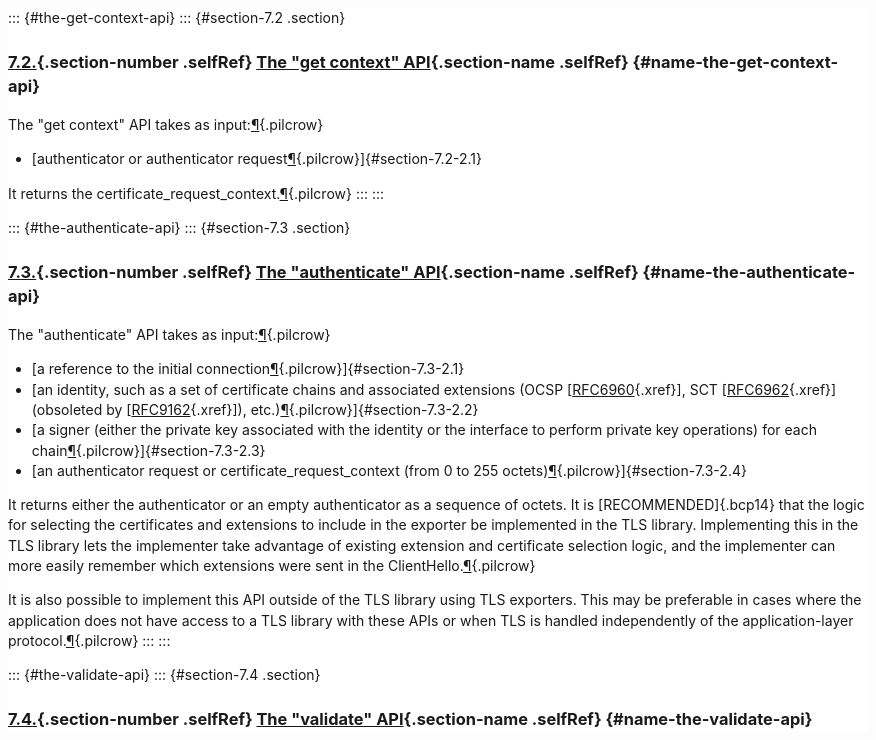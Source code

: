 ::: {#the-get-context-api}
::: {#section-7.2 .section}
### [7.2.](#section-7.2){.section-number .selfRef} [The \"get context\" API](#name-the-get-context-api){.section-name .selfRef} {#name-the-get-context-api}

The \"get context\" API takes as input:[¶](#section-7.2-1){.pilcrow}

-   [authenticator or authenticator
    request[¶](#section-7.2-2.1){.pilcrow}]{#section-7.2-2.1}

It returns the certificate_request_context.[¶](#section-7.2-3){.pilcrow}
:::
:::

::: {#the-authenticate-api}
::: {#section-7.3 .section}
### [7.3.](#section-7.3){.section-number .selfRef} [The \"authenticate\" API](#name-the-authenticate-api){.section-name .selfRef} {#name-the-authenticate-api}

The \"authenticate\" API takes as input:[¶](#section-7.3-1){.pilcrow}

-   [a reference to the initial
    connection[¶](#section-7.3-2.1){.pilcrow}]{#section-7.3-2.1}
-   [an identity, such as a set of certificate chains and associated
    extensions (OCSP \[[RFC6960](#RFC6960){.xref}\], SCT
    \[[RFC6962](#RFC6962){.xref}\] (obsoleted by
    \[[RFC9162](#RFC9162){.xref}\]),
    etc.)[¶](#section-7.3-2.2){.pilcrow}]{#section-7.3-2.2}
-   [a signer (either the private key associated with the identity or
    the interface to perform private key operations) for each
    chain[¶](#section-7.3-2.3){.pilcrow}]{#section-7.3-2.3}
-   [an authenticator request or certificate_request_context (from 0 to
    255 octets)[¶](#section-7.3-2.4){.pilcrow}]{#section-7.3-2.4}

It returns either the authenticator or an empty authenticator as a
sequence of octets. It is [RECOMMENDED]{.bcp14} that the logic for
selecting the certificates and extensions to include in the exporter be
implemented in the TLS library. Implementing this in the TLS library
lets the implementer take advantage of existing extension and
certificate selection logic, and the implementer can more easily
remember which extensions were sent in the
ClientHello.[¶](#section-7.3-3){.pilcrow}

It is also possible to implement this API outside of the TLS library
using TLS exporters. This may be preferable in cases where the
application does not have access to a TLS library with these APIs or
when TLS is handled independently of the application-layer
protocol.[¶](#section-7.3-4){.pilcrow}
:::
:::

::: {#the-validate-api}
::: {#section-7.4 .section}
### [7.4.](#section-7.4){.section-number .selfRef} [The \"validate\" API](#name-the-validate-api){.section-name .selfRef} {#name-the-validate-api}

